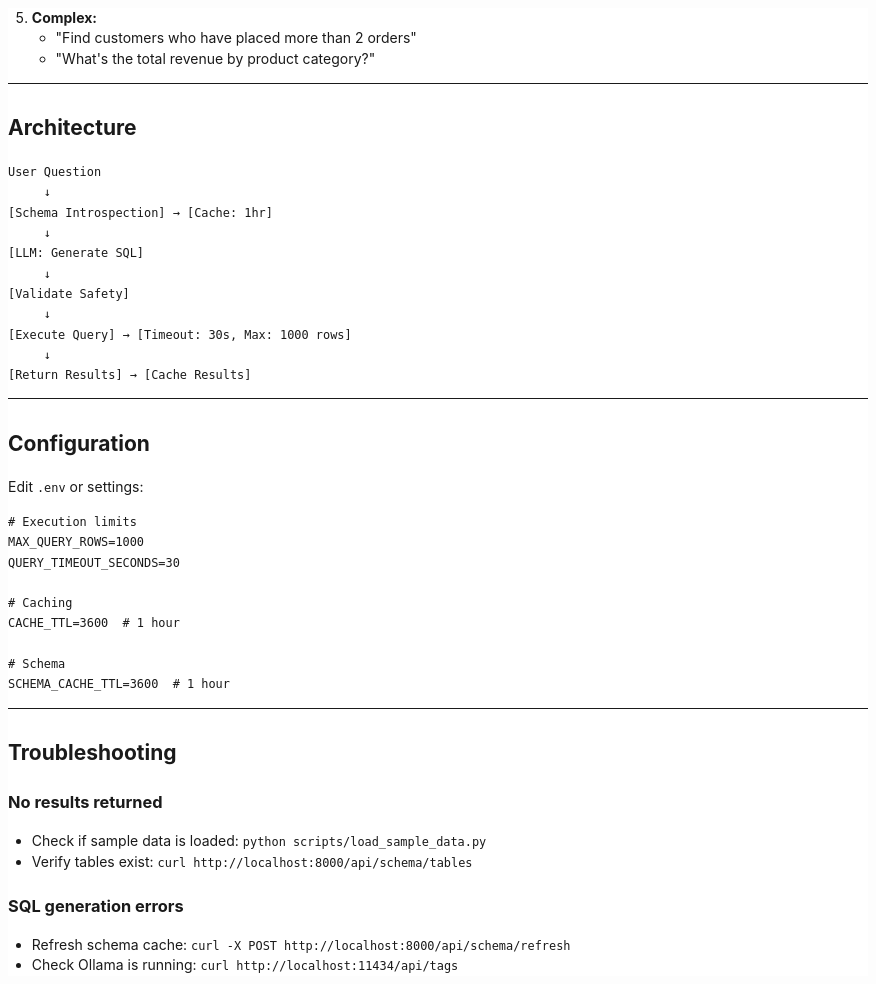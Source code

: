 5. **Complex:**
   - "Find customers who have placed more than 2 orders"
   - "What's the total revenue by product category?"

---

## Architecture

```
User Question
     ↓
[Schema Introspection] → [Cache: 1hr]
     ↓
[LLM: Generate SQL]
     ↓
[Validate Safety]
     ↓
[Execute Query] → [Timeout: 30s, Max: 1000 rows]
     ↓
[Return Results] → [Cache Results]
```

---

## Configuration

Edit `.env` or settings:

```env
# Execution limits
MAX_QUERY_ROWS=1000
QUERY_TIMEOUT_SECONDS=30

# Caching
CACHE_TTL=3600  # 1 hour

# Schema
SCHEMA_CACHE_TTL=3600  # 1 hour
```

---

## Troubleshooting

### No results returned
- Check if sample data is loaded: `python scripts/load_sample_data.py`
- Verify tables exist: `curl http://localhost:8000/api/schema/tables`

### SQL generation errors
- Refresh schema cache: `curl -X POST http://localhost:8000/api/schema/refresh`
- Check Ollama is running: `curl http://localhost:11434/api/tags`
